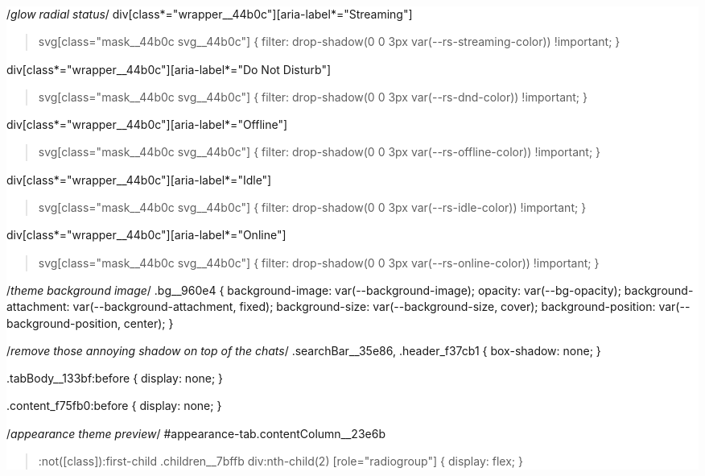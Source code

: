 /*glow radial status*/
div[class*="wrapper__44b0c"][aria-label*="Streaming"]
> svg[class="mask__44b0c svg__44b0c"] {
    filter: drop-shadow(0 0 3px var(--rs-streaming-color)) !important;
}

div[class*="wrapper__44b0c"][aria-label*="Do Not Disturb"]
> svg[class="mask__44b0c svg__44b0c"] {
    filter: drop-shadow(0 0 3px var(--rs-dnd-color)) !important;
}

div[class*="wrapper__44b0c"][aria-label*="Offline"]
> svg[class="mask__44b0c svg__44b0c"] {
    filter: drop-shadow(0 0 3px var(--rs-offline-color)) !important;
}

div[class*="wrapper__44b0c"][aria-label*="Idle"]
> svg[class="mask__44b0c svg__44b0c"] {
    filter: drop-shadow(0 0 3px var(--rs-idle-color)) !important;
}

div[class*="wrapper__44b0c"][aria-label*="Online"]
> svg[class="mask__44b0c svg__44b0c"] {
    filter: drop-shadow(0 0 3px var(--rs-online-color)) !important;
}

/*theme background image*/
.bg__960e4 {
    background-image: var(--background-image);
    opacity: var(--bg-opacity);
    background-attachment: var(--background-attachment, fixed);
    background-size: var(--background-size, cover);
    background-position: var(--background-position, center);
}

/*remove those annoying shadow on top of the chats*/
.searchBar__35e86,
.header_f37cb1 {
    box-shadow: none;
}

.tabBody__133bf:before {
    display: none;
}

.content_f75fb0:before {
    display: none;
}

/*appearance theme preview*/
#appearance-tab.contentColumn__23e6b
> :not([class]):first-child
> .children__7bffb
> div:nth-child(2)
[role="radiogroup"] {
    display: flex;
}
